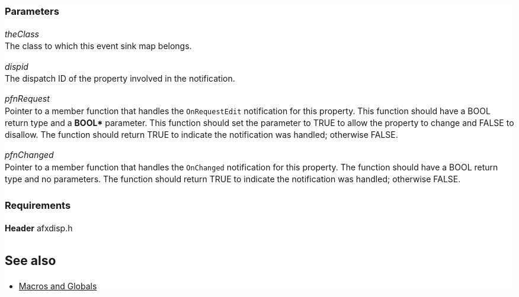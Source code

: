 ### Parameters

*theClass*<br/>
The class to which this event sink map belongs.

*dispid*<br/>
The dispatch ID of the property involved in the notification.

*pfnRequest*<br/>
Pointer to a member function that handles the `OnRequestEdit` notification for this property. This function should have a BOOL return type and a **BOOL**<strong>\*</strong> parameter. This function should set the parameter to TRUE to allow the property to change and FALSE to disallow. The function should return TRUE to indicate the notification was handled; otherwise FALSE.

*pfnChanged*<br/>
Pointer to a member function that handles the `OnChanged` notification for this property. The function should have a BOOL return type and no parameters. The function should return TRUE to indicate the notification was handled; otherwise FALSE.

### Requirements

  **Header** afxdisp.h

## See also

- [Macros and Globals](../../mfc/reference/mfc-macros-and-globals.md)
